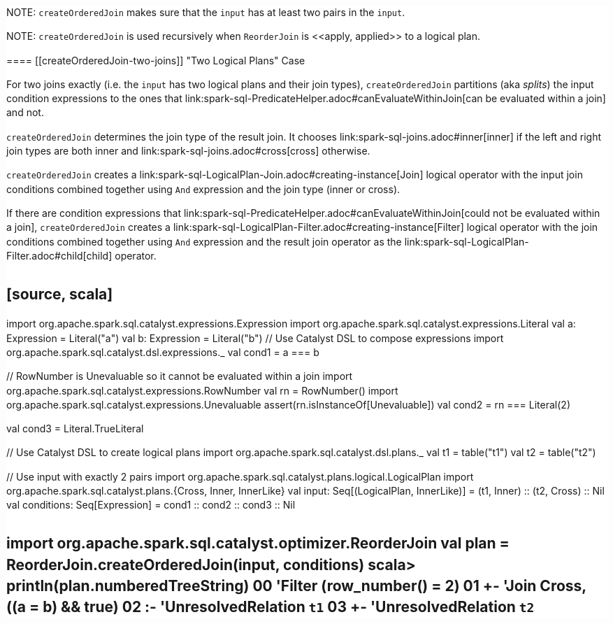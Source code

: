 NOTE: `createOrderedJoin` makes sure that the `input` has at least two pairs in the `input`.

NOTE: `createOrderedJoin` is used recursively when `ReorderJoin` is <<apply, applied>> to a logical plan.

==== [[createOrderedJoin-two-joins]] "Two Logical Plans" Case

For two joins exactly (i.e. the `input` has two logical plans and their join types), `createOrderedJoin` partitions (aka _splits_) the input condition expressions to the ones that link:spark-sql-PredicateHelper.adoc#canEvaluateWithinJoin[can be evaluated within a join] and not.

`createOrderedJoin` determines the join type of the result join. It chooses link:spark-sql-joins.adoc#inner[inner] if the left and right join types are both inner and link:spark-sql-joins.adoc#cross[cross] otherwise.

`createOrderedJoin` creates a link:spark-sql-LogicalPlan-Join.adoc#creating-instance[Join] logical operator with the input join conditions combined together using `And` expression and the join type (inner or cross).

If there are condition expressions that link:spark-sql-PredicateHelper.adoc#canEvaluateWithinJoin[could not be evaluated within a join], `createOrderedJoin` creates a link:spark-sql-LogicalPlan-Filter.adoc#creating-instance[Filter] logical operator with the join conditions combined together using `And` expression and the result join operator as the link:spark-sql-LogicalPlan-Filter.adoc#child[child] operator.

[source, scala]
----
import org.apache.spark.sql.catalyst.expressions.Expression
import org.apache.spark.sql.catalyst.expressions.Literal
val a: Expression = Literal("a")
val b: Expression = Literal("b")
// Use Catalyst DSL to compose expressions
import org.apache.spark.sql.catalyst.dsl.expressions._
val cond1 = a === b

// RowNumber is Unevaluable so it cannot be evaluated within a join
import org.apache.spark.sql.catalyst.expressions.RowNumber
val rn = RowNumber()
import org.apache.spark.sql.catalyst.expressions.Unevaluable
assert(rn.isInstanceOf[Unevaluable])
val cond2 = rn === Literal(2)

val cond3 = Literal.TrueLiteral

// Use Catalyst DSL to create logical plans
import org.apache.spark.sql.catalyst.dsl.plans._
val t1 = table("t1")
val t2 = table("t2")

// Use input with exactly 2 pairs
import org.apache.spark.sql.catalyst.plans.logical.LogicalPlan
import org.apache.spark.sql.catalyst.plans.{Cross, Inner, InnerLike}
val input: Seq[(LogicalPlan, InnerLike)] = (t1, Inner) :: (t2, Cross) :: Nil
val conditions: Seq[Expression] = cond1 :: cond2 :: cond3 :: Nil

import org.apache.spark.sql.catalyst.optimizer.ReorderJoin
val plan = ReorderJoin.createOrderedJoin(input, conditions)
scala> println(plan.numberedTreeString)
00 'Filter (row_number() = 2)
01 +- 'Join Cross, ((a = b) && true)
02    :- 'UnresolvedRelation `t1`
03    +- 'UnresolvedRelation `t2`
----
